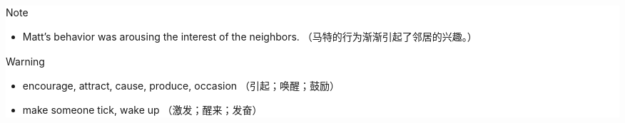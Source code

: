 > [!NOTE]
>
> - Matt’s behavior was arousing the interest of the neighbors. （马特的行为渐渐引起了邻居的兴趣。）
>

> [!WARNING]
>
> - encourage, attract, cause, produce, occasion （引起；唤醒；鼓励）
>
> - make someone tick, wake up （激发；醒来；发奋）
>

